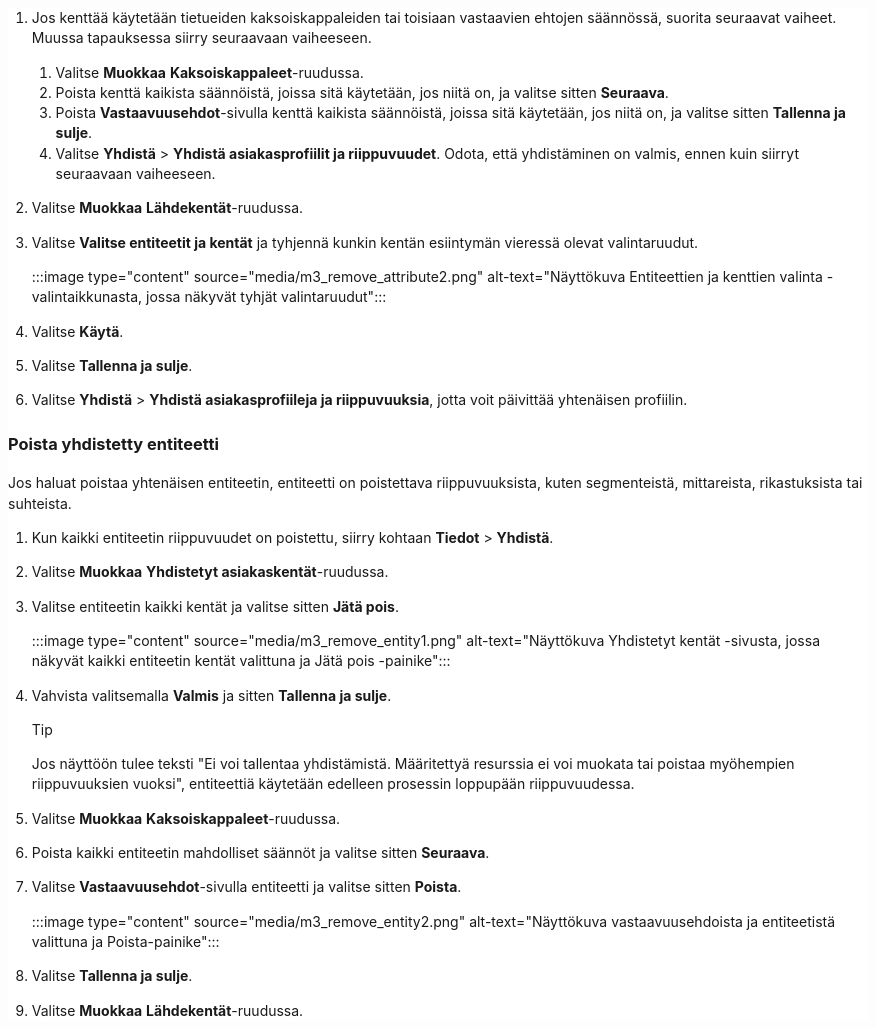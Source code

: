 1. Jos kenttää käytetään tietueiden kaksoiskappaleiden tai toisiaan vastaavien ehtojen säännössä, suorita seuraavat vaiheet. Muussa tapauksessa siirry seuraavaan vaiheeseen.
   1. Valitse **Muokkaa** **Kaksoiskappaleet**-ruudussa.
   1. Poista kenttä kaikista säännöistä, joissa sitä käytetään, jos niitä on, ja valitse sitten **Seuraava**.
   1. Poista **Vastaavuusehdot**-sivulla kenttä kaikista säännöistä, joissa sitä käytetään, jos niitä on, ja valitse sitten **Tallenna ja sulje**.
   1. Valitse **Yhdistä** > **Yhdistä asiakasprofiilit ja riippuvuudet**. Odota, että yhdistäminen on valmis, ennen kuin siirryt seuraavaan vaiheeseen.

1. Valitse **Muokkaa** **Lähdekentät**-ruudussa.

1. Valitse **Valitse entiteetit ja kentät** ja tyhjennä kunkin kentän esiintymän vieressä olevat valintaruudut.

   :::image type="content" source="media/m3_remove_attribute2.png" alt-text="Näyttökuva Entiteettien ja kenttien valinta -valintaikkunasta, jossa näkyvät tyhjät valintaruudut":::

1. Valitse **Käytä**.

1. Valitse **Tallenna ja sulje**.

1. Valitse **Yhdistä** > **Yhdistä asiakasprofiileja ja riippuvuuksia**, jotta voit päivittää yhtenäisen profiilin.

### <a name="remove-a-unified-entity"></a>Poista yhdistetty entiteetti

Jos haluat poistaa yhtenäisen entiteetin, entiteetti on poistettava riippuvuuksista, kuten segmenteistä, mittareista, rikastuksista tai suhteista.

1. Kun kaikki entiteetin riippuvuudet on poistettu, siirry kohtaan **Tiedot** > **Yhdistä**.

1. Valitse **Muokkaa** **Yhdistetyt asiakaskentät**-ruudussa.

1. Valitse entiteetin kaikki kentät ja valitse sitten **Jätä pois**.

   :::image type="content" source="media/m3_remove_entity1.png" alt-text="Näyttökuva Yhdistetyt kentät -sivusta, jossa näkyvät kaikki entiteetin kentät valittuna ja Jätä pois -painike":::

1. Vahvista valitsemalla **Valmis** ja sitten **Tallenna ja sulje**.

   > [!TIP]
   > Jos näyttöön tulee teksti "Ei voi tallentaa yhdistämistä. Määritettyä resurssia ei voi muokata tai poistaa myöhempien riippuvuuksien vuoksi", entiteettiä käytetään edelleen prosessin loppupään riippuvuudessa.

1. Valitse **Muokkaa** **Kaksoiskappaleet**-ruudussa.

1. Poista kaikki entiteetin mahdolliset säännöt ja valitse sitten **Seuraava**.

1. Valitse **Vastaavuusehdot**-sivulla entiteetti ja valitse sitten **Poista**.

   :::image type="content" source="media/m3_remove_entity2.png" alt-text="Näyttökuva vastaavuusehdoista ja entiteetistä valittuna ja Poista-painike":::

1. Valitse **Tallenna ja sulje**.

1. Valitse **Muokkaa** **Lähdekentät**-ruudussa.
